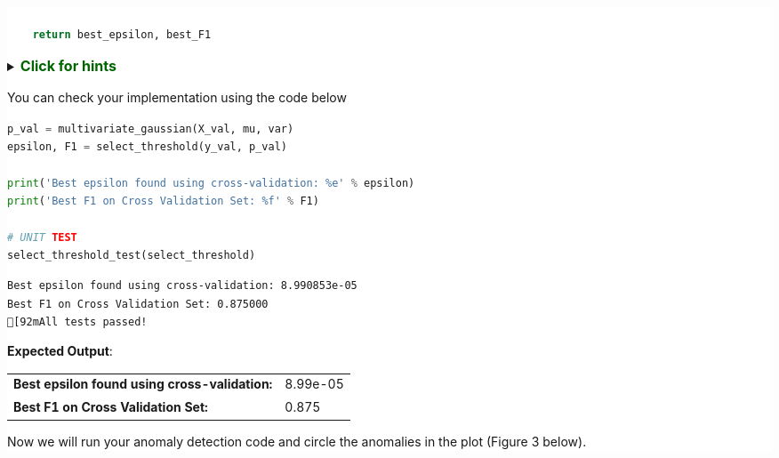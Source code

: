 ```python
        
    return best_epsilon, best_F1
```

<details><summary><font size="3" color="darkgreen"><b>Click for hints</b></font></summary></details>

You can check your implementation using the code below


```python
p_val = multivariate_gaussian(X_val, mu, var)
epsilon, F1 = select_threshold(y_val, p_val)

print('Best epsilon found using cross-validation: %e' % epsilon)
print('Best F1 on Cross Validation Set: %f' % F1)
    
# UNIT TEST
select_threshold_test(select_threshold)

```

    Best epsilon found using cross-validation: 8.990853e-05
    Best F1 on Cross Validation Set: 0.875000
    [92mAll tests passed!


**Expected Output**:
<table>
  <tr>
    <td> <b>Best epsilon found using cross-validation: <b>  </td> 
    <td> 8.99e-05</td> 
   </tr>    
   <tr>
    <td> <b>Best F1 on Cross Validation Set: <b>  </td>
     <td> 0.875 </td> 
  </tr>
</table>

Now we will run your anomaly detection code and circle the anomalies in the plot (Figure 3 below).
